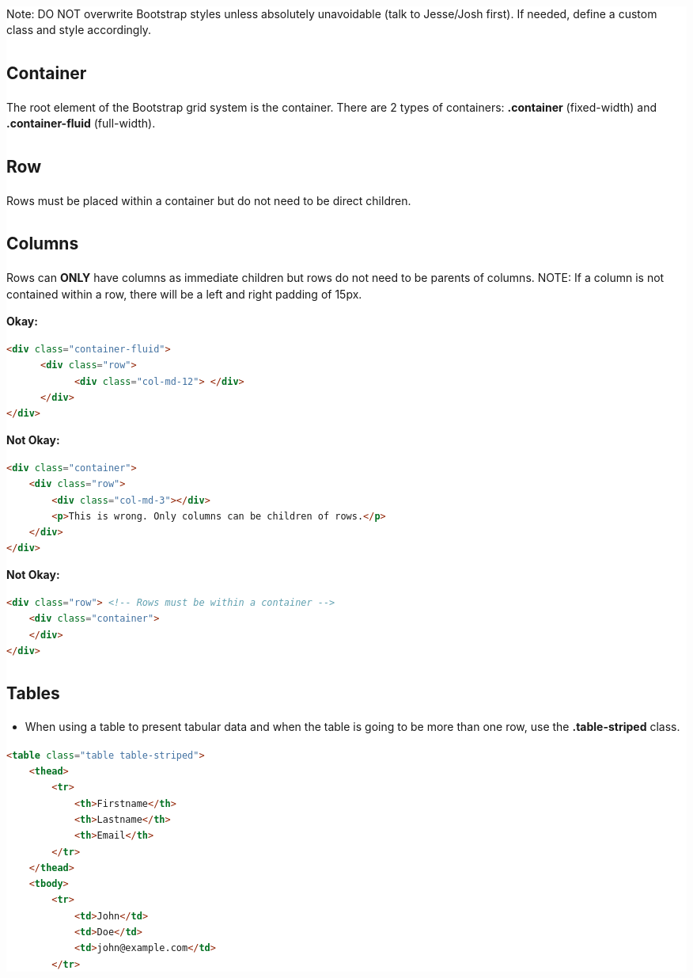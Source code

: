 Note: DO NOT overwrite Bootstrap styles unless absolutely unavoidable (talk to Jesse/Josh first). If needed, define a custom class and style accordingly.

## Container

The root element of the Bootstrap grid system is the container. There are 2 types of containers: **.container** (fixed-width) and **.container-fluid** (full-width).  

</span></span>

## Row  

Rows must be placed within a container but do not need to be direct children.  

## Columns

Rows can **ONLY** have columns as immediate children but rows do not need to be parents of columns. NOTE: If a column is not contained within a row, there will be a left and right padding of 15px.  

<strong>Okay:</strong>

```html
<div class="container-fluid"> 
      <div class="row"> 
            <div class="col-md-12"> </div> 
      </div> 
</div>
```

<strong>Not Okay:</strong>
```html
<div class="container">
    <div class="row">
        <div class="col-md-3"></div>
        <p>This is wrong. Only columns can be children of rows.</p>
    </div>
</div>
```

<strong>Not Okay:</strong>
```html
<div class="row"> <!-- Rows must be within a container -->
    <div class="container">
    </div>
</div>
```

## Tables

*   <span><span>When using a table to present tabular data and when the table is going to be more than one row, use the **.table-striped** class.</span></span>

```html
<table class="table table-striped">
    <thead>
        <tr>
            <th>Firstname</th>
            <th>Lastname</th>
            <th>Email</th>
        </tr>
    </thead>
    <tbody>
        <tr>
            <td>John</td>
            <td>Doe</td>
            <td>john@example.com</td>
        </tr>
```